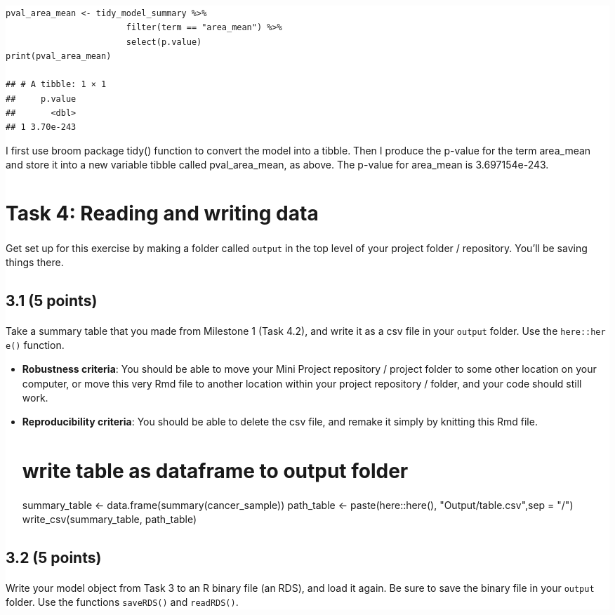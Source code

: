     pval_area_mean <- tidy_model_summary %>%
                            filter(term == "area_mean") %>%
                            select(p.value) 
    print(pval_area_mean)

    ## # A tibble: 1 × 1
    ##     p.value
    ##       <dbl>
    ## 1 3.70e-243

I first use broom package tidy() function to convert the model into a
tibble. Then I produce the p-value for the term area\_mean and store it
into a new variable tibble called pval\_area\_mean, as above. The
p-value for area\_mean is 3.697154e-243.



# Task 4: Reading and writing data

Get set up for this exercise by making a folder called `output` in the
top level of your project folder / repository. You’ll be saving things
there.

## 3.1 (5 points)

Take a summary table that you made from Milestone 1 (Task 4.2), and
write it as a csv file in your `output` folder. Use the `here::here()`
function.

-   **Robustness criteria**: You should be able to move your Mini
    Project repository / project folder to some other location on your
    computer, or move this very Rmd file to another location within your
    project repository / folder, and your code should still work.
-   **Reproducibility criteria**: You should be able to delete the csv
    file, and remake it simply by knitting this Rmd file.



    # write table as dataframe to output folder
    summary_table <- data.frame(summary(cancer_sample))
    path_table <- paste(here::here(), "Output/table.csv",sep = "/")
    write_csv(summary_table, path_table)



## 3.2 (5 points)

Write your model object from Task 3 to an R binary file (an RDS), and
load it again. Be sure to save the binary file in your `output` folder.
Use the functions `saveRDS()` and `readRDS()`.
